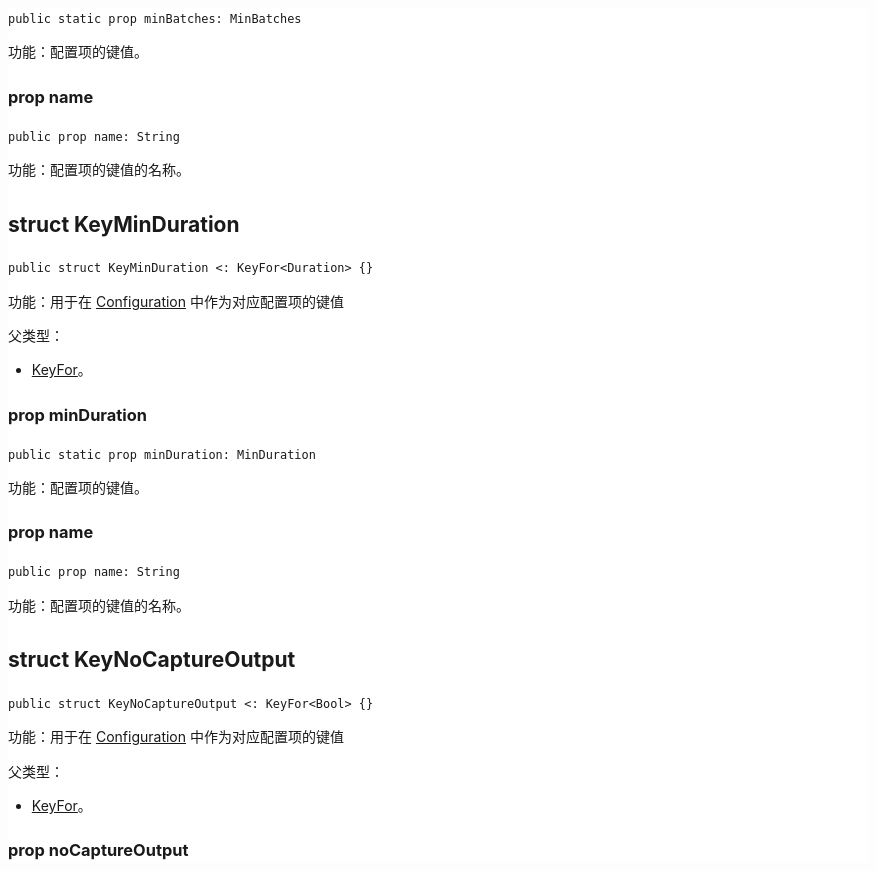 ```cangjie
public static prop minBatches: MinBatches
```

功能：配置项的键值。

### prop name

```cangjie
public prop name: String
```

功能：配置项的键值的名称。

## struct KeyMinDuration

```cangjie
public struct KeyMinDuration <: KeyFor<Duration> {}
```

功能：用于在 [Configuration](../../unittest_common/unittest_common_package_api/unittest_common_package_classes.md#class-configuration) 中作为对应配置项的键值

父类型：

- [KeyFor](../../unittest_common/unittest_common_package_api/unittest_common_package_interfaces.md#interface-keyfor)。

### prop minDuration

```cangjie
public static prop minDuration: MinDuration
```

功能：配置项的键值。

### prop name

```cangjie
public prop name: String
```

功能：配置项的键值的名称。

## struct KeyNoCaptureOutput

```cangjie
public struct KeyNoCaptureOutput <: KeyFor<Bool> {}
```

功能：用于在 [Configuration](../../unittest_common/unittest_common_package_api/unittest_common_package_classes.md#class-configuration) 中作为对应配置项的键值

父类型：

- [KeyFor](../../unittest_common/unittest_common_package_api/unittest_common_package_interfaces.md#interface-keyfor)。

### prop noCaptureOutput
